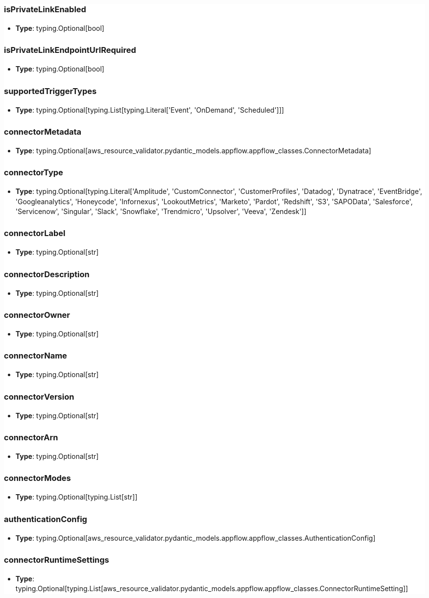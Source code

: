 ### isPrivateLinkEnabled
- **Type**: typing.Optional[bool]

### isPrivateLinkEndpointUrlRequired
- **Type**: typing.Optional[bool]

### supportedTriggerTypes
- **Type**: typing.Optional[typing.List[typing.Literal['Event', 'OnDemand', 'Scheduled']]]

### connectorMetadata
- **Type**: typing.Optional[aws_resource_validator.pydantic_models.appflow.appflow_classes.ConnectorMetadata]

### connectorType
- **Type**: typing.Optional[typing.Literal['Amplitude', 'CustomConnector', 'CustomerProfiles', 'Datadog', 'Dynatrace', 'EventBridge', 'Googleanalytics', 'Honeycode', 'Infornexus', 'LookoutMetrics', 'Marketo', 'Pardot', 'Redshift', 'S3', 'SAPOData', 'Salesforce', 'Servicenow', 'Singular', 'Slack', 'Snowflake', 'Trendmicro', 'Upsolver', 'Veeva', 'Zendesk']]

### connectorLabel
- **Type**: typing.Optional[str]

### connectorDescription
- **Type**: typing.Optional[str]

### connectorOwner
- **Type**: typing.Optional[str]

### connectorName
- **Type**: typing.Optional[str]

### connectorVersion
- **Type**: typing.Optional[str]

### connectorArn
- **Type**: typing.Optional[str]

### connectorModes
- **Type**: typing.Optional[typing.List[str]]

### authenticationConfig
- **Type**: typing.Optional[aws_resource_validator.pydantic_models.appflow.appflow_classes.AuthenticationConfig]

### connectorRuntimeSettings
- **Type**: typing.Optional[typing.List[aws_resource_validator.pydantic_models.appflow.appflow_classes.ConnectorRuntimeSetting]]
